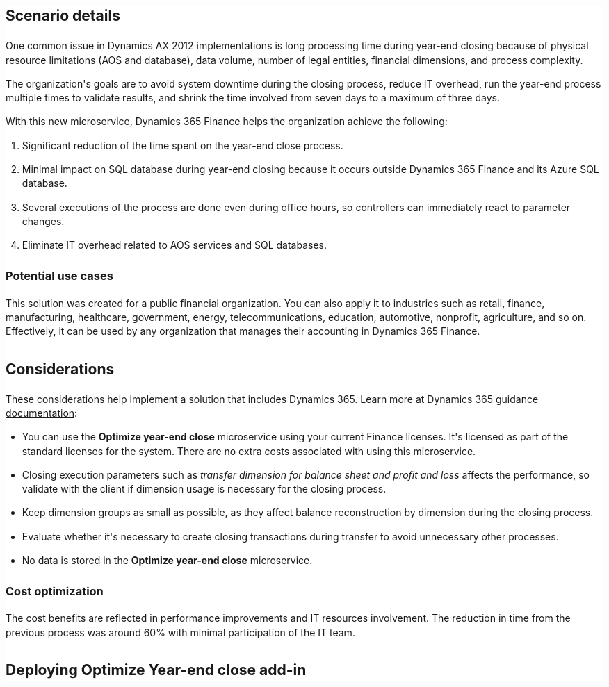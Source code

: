## Scenario details

One common issue in Dynamics AX 2012 implementations is long processing time during year-end closing because of physical resource limitations (AOS and database), data volume, number of legal entities, financial dimensions, and process complexity.

The organization's goals are to avoid system downtime during the closing process, reduce IT overhead, run the year-end process multiple times to validate results, and shrink the time involved from seven days to a maximum of three days.

With this new microservice, Dynamics 365 Finance helps the organization achieve the following:

1. Significant reduction of the time spent on the year-end close process.

1. Minimal impact on SQL database during year-end closing because it occurs outside Dynamics 365 Finance and its Azure SQL database.

1. Several executions of the process are done even during office hours, so controllers can immediately react to parameter changes.

1. Eliminate IT overhead related to AOS services and SQL databases.

### Potential use cases

This solution was created for a public financial organization. You can also apply it to industries such as retail, finance, manufacturing, healthcare, government, energy, telecommunications, education, automotive, nonprofit, agriculture, and so on. Effectively, it can be used by any organization that manages their accounting in Dynamics 365 Finance.

## Considerations

These considerations help implement a solution that includes Dynamics 365. Learn more at [Dynamics 365 guidance documentation](/dynamics365/guidance/):

- You can use the **Optimize year-end close** microservice using your current Finance licenses. It's licensed as part of the standard licenses for the system. There are no extra costs associated with using this microservice.

- Closing execution parameters such as *transfer dimension for balance sheet and profit and loss* affects the performance, so validate with the client if dimension usage is necessary for the closing process.

- Keep dimension groups as small as possible, as they affect balance reconstruction by dimension during the closing process.

- Evaluate whether it's necessary to create closing transactions during transfer to avoid unnecessary other processes.

- No data is stored in the **Optimize year-end close** microservice.

### Cost optimization

The cost benefits are reflected in performance improvements and IT resources involvement. The reduction in time from the previous process was around 60% with minimal participation of the IT team.

## Deploying Optimize Year-end close add-in
